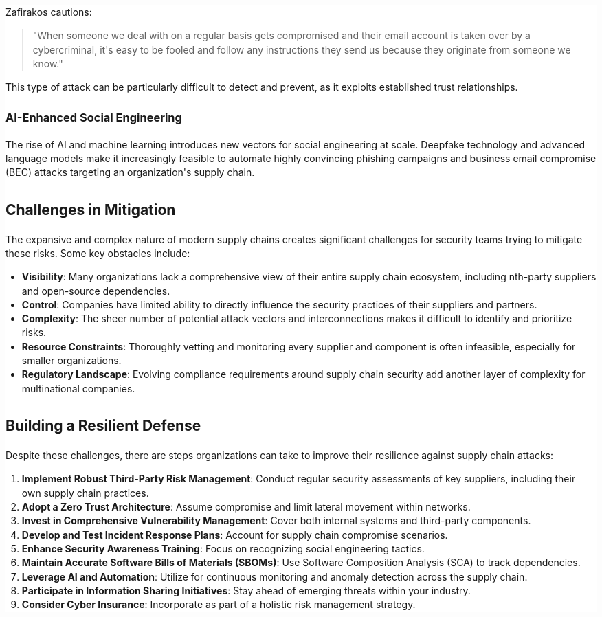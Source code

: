 Zafirakos cautions:

> "When someone we deal with on a regular basis gets compromised and their email account is taken over by a cybercriminal, it's easy to be fooled and follow any instructions they send us because they originate from someone we know."

This type of attack can be particularly difficult to detect and prevent, as it exploits established trust relationships.

### AI-Enhanced Social Engineering

The rise of AI and machine learning introduces new vectors for social engineering at scale. Deepfake technology and advanced language models make it increasingly feasible to automate highly convincing phishing campaigns and business email compromise (BEC) attacks targeting an organization's supply chain.

## Challenges in Mitigation

The expansive and complex nature of modern supply chains creates significant challenges for security teams trying to mitigate these risks. Some key obstacles include:

- **Visibility**: Many organizations lack a comprehensive view of their entire supply chain ecosystem, including nth-party suppliers and open-source dependencies.
- **Control**: Companies have limited ability to directly influence the security practices of their suppliers and partners.
- **Complexity**: The sheer number of potential attack vectors and interconnections makes it difficult to identify and prioritize risks.
- **Resource Constraints**: Thoroughly vetting and monitoring every supplier and component is often infeasible, especially for smaller organizations.
- **Regulatory Landscape**: Evolving compliance requirements around supply chain security add another layer of complexity for multinational companies.

## Building a Resilient Defense

Despite these challenges, there are steps organizations can take to improve their resilience against supply chain attacks:

1. **Implement Robust Third-Party Risk Management**: Conduct regular security assessments of key suppliers, including their own supply chain practices.
2. **Adopt a Zero Trust Architecture**: Assume compromise and limit lateral movement within networks.
3. **Invest in Comprehensive Vulnerability Management**: Cover both internal systems and third-party components.
4. **Develop and Test Incident Response Plans**: Account for supply chain compromise scenarios.
5. **Enhance Security Awareness Training**: Focus on recognizing social engineering tactics.
6. **Maintain Accurate Software Bills of Materials (SBOMs)**: Use Software Composition Analysis (SCA) to track dependencies.
7. **Leverage AI and Automation**: Utilize for continuous monitoring and anomaly detection across the supply chain.
8. **Participate in Information Sharing Initiatives**: Stay ahead of emerging threats within your industry.
9. **Consider Cyber Insurance**: Incorporate as part of a holistic risk management strategy.
